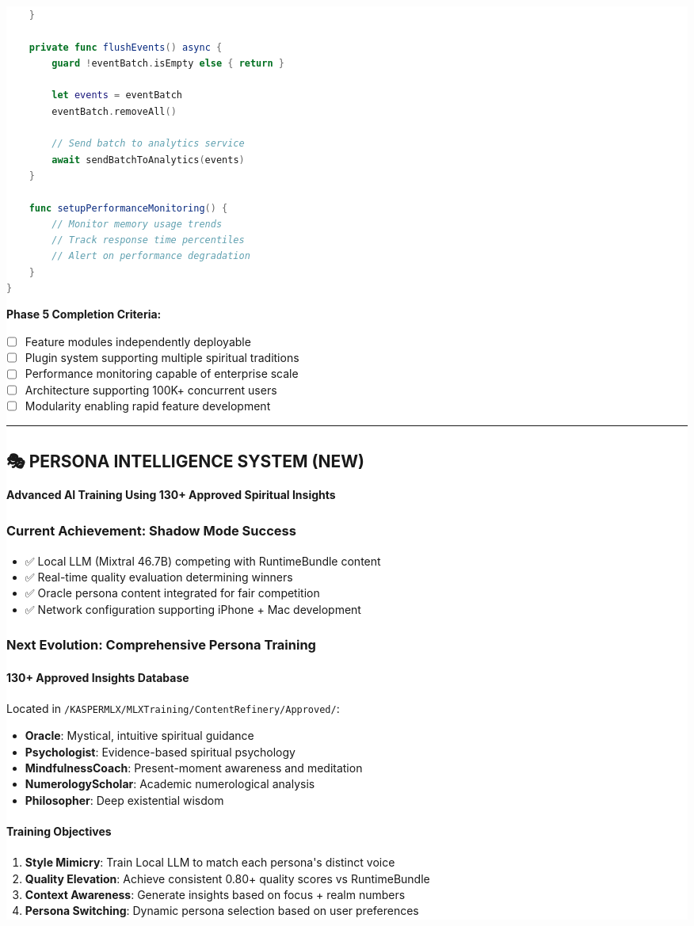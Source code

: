   ```swift
      }

      private func flushEvents() async {
          guard !eventBatch.isEmpty else { return }

          let events = eventBatch
          eventBatch.removeAll()

          // Send batch to analytics service
          await sendBatchToAnalytics(events)
      }

      func setupPerformanceMonitoring() {
          // Monitor memory usage trends
          // Track response time percentiles
          // Alert on performance degradation
      }
  }
  ```

**Phase 5 Completion Criteria:**
- [ ] Feature modules independently deployable
- [ ] Plugin system supporting multiple spiritual traditions
- [ ] Performance monitoring capable of enterprise scale
- [ ] Architecture supporting 100K+ concurrent users
- [ ] Modularity enabling rapid feature development

---

## 🎭 PERSONA INTELLIGENCE SYSTEM (NEW)
**Advanced AI Training Using 130+ Approved Spiritual Insights**

### **Current Achievement: Shadow Mode Success**
- ✅ Local LLM (Mixtral 46.7B) competing with RuntimeBundle content
- ✅ Real-time quality evaluation determining winners
- ✅ Oracle persona content integrated for fair competition
- ✅ Network configuration supporting iPhone + Mac development

### **Next Evolution: Comprehensive Persona Training**

#### **130+ Approved Insights Database**
Located in `/KASPERMLX/MLXTraining/ContentRefinery/Approved/`:
- **Oracle**: Mystical, intuitive spiritual guidance
- **Psychologist**: Evidence-based spiritual psychology
- **MindfulnessCoach**: Present-moment awareness and meditation
- **NumerologyScholar**: Academic numerological analysis
- **Philosopher**: Deep existential wisdom

#### **Training Objectives**
1. **Style Mimicry**: Train Local LLM to match each persona's distinct voice
2. **Quality Elevation**: Achieve consistent 0.80+ quality scores vs RuntimeBundle
3. **Context Awareness**: Generate insights based on focus + realm numbers
4. **Persona Switching**: Dynamic persona selection based on user preferences
